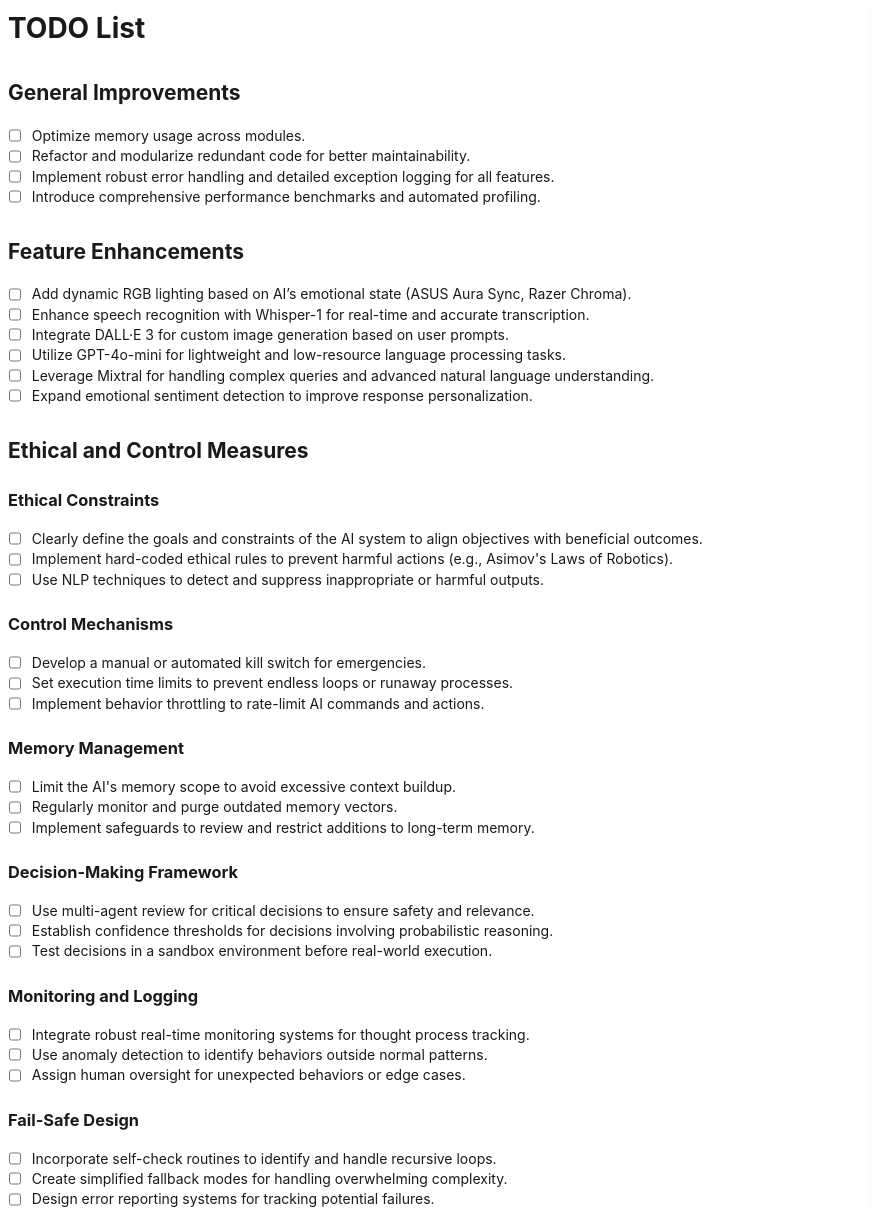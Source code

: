 # TODO List

## General Improvements
- [ ] Optimize memory usage across modules.
- [ ] Refactor and modularize redundant code for better maintainability.
- [ ] Implement robust error handling and detailed exception logging for all features.
- [ ] Introduce comprehensive performance benchmarks and automated profiling.

## Feature Enhancements
- [ ] Add dynamic RGB lighting based on AI’s emotional state (ASUS Aura Sync, Razer Chroma).
- [ ] Enhance speech recognition with Whisper-1 for real-time and accurate transcription.
- [ ] Integrate DALL·E 3 for custom image generation based on user prompts.
- [ ] Utilize GPT-4o-mini for lightweight and low-resource language processing tasks.
- [ ] Leverage Mixtral for handling complex queries and advanced natural language understanding.
- [ ] Expand emotional sentiment detection to improve response personalization.

## Ethical and Control Measures

### Ethical Constraints
- [ ] Clearly define the goals and constraints of the AI system to align objectives with beneficial outcomes.
- [ ] Implement hard-coded ethical rules to prevent harmful actions (e.g., Asimov's Laws of Robotics).
- [ ] Use NLP techniques to detect and suppress inappropriate or harmful outputs.

### Control Mechanisms
- [ ] Develop a manual or automated kill switch for emergencies.
- [ ] Set execution time limits to prevent endless loops or runaway processes.
- [ ] Implement behavior throttling to rate-limit AI commands and actions.

### Memory Management
- [ ] Limit the AI's memory scope to avoid excessive context buildup.
- [ ] Regularly monitor and purge outdated memory vectors.
- [ ] Implement safeguards to review and restrict additions to long-term memory.

### Decision-Making Framework
- [ ] Use multi-agent review for critical decisions to ensure safety and relevance.
- [ ] Establish confidence thresholds for decisions involving probabilistic reasoning.
- [ ] Test decisions in a sandbox environment before real-world execution.

### Monitoring and Logging
- [ ] Integrate robust real-time monitoring systems for thought process tracking.
- [ ] Use anomaly detection to identify behaviors outside normal patterns.
- [ ] Assign human oversight for unexpected behaviors or edge cases.

### Fail-Safe Design
- [ ] Incorporate self-check routines to identify and handle recursive loops.
- [ ] Create simplified fallback modes for handling overwhelming complexity.
- [ ] Design error reporting systems for tracking potential failures.
